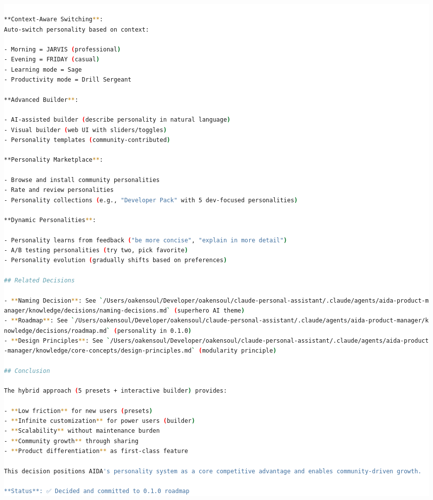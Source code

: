 ```bash

**Context-Aware Switching**:
Auto-switch personality based on context:

- Morning = JARVIS (professional)
- Evening = FRIDAY (casual)
- Learning mode = Sage
- Productivity mode = Drill Sergeant

**Advanced Builder**:

- AI-assisted builder (describe personality in natural language)
- Visual builder (web UI with sliders/toggles)
- Personality templates (community-contributed)

**Personality Marketplace**:

- Browse and install community personalities
- Rate and review personalities
- Personality collections (e.g., "Developer Pack" with 5 dev-focused personalities)

**Dynamic Personalities**:

- Personality learns from feedback ("be more concise", "explain in more detail")
- A/B testing personalities (try two, pick favorite)
- Personality evolution (gradually shifts based on preferences)

## Related Decisions

- **Naming Decision**: See `/Users/oakensoul/Developer/oakensoul/claude-personal-assistant/.claude/agents/aida-product-manager/knowledge/decisions/naming-decisions.md` (superhero AI theme)
- **Roadmap**: See `/Users/oakensoul/Developer/oakensoul/claude-personal-assistant/.claude/agents/aida-product-manager/knowledge/decisions/roadmap.md` (personality in 0.1.0)
- **Design Principles**: See `/Users/oakensoul/Developer/oakensoul/claude-personal-assistant/.claude/agents/aida-product-manager/knowledge/core-concepts/design-principles.md` (modularity principle)

## Conclusion

The hybrid approach (5 presets + interactive builder) provides:

- **Low friction** for new users (presets)
- **Infinite customization** for power users (builder)
- **Scalability** without maintenance burden
- **Community growth** through sharing
- **Product differentiation** as first-class feature

This decision positions AIDA's personality system as a core competitive advantage and enables community-driven growth.

**Status**: ✅ Decided and committed to 0.1.0 roadmap
